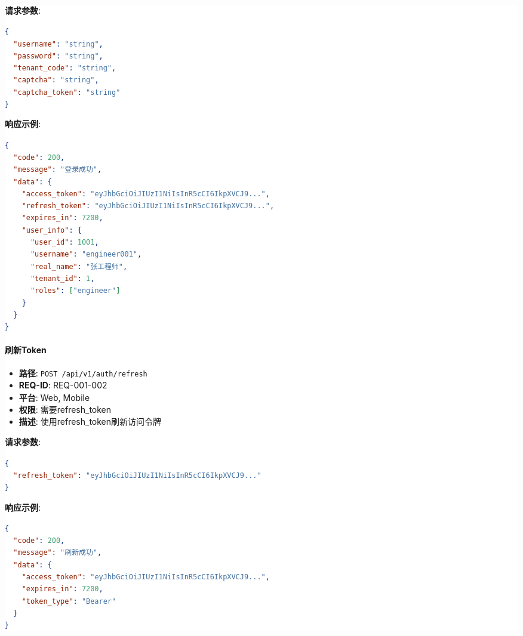 **请求参数**:
```json
{
  "username": "string",
  "password": "string", 
  "tenant_code": "string",
  "captcha": "string",
  "captcha_token": "string"
}
```

**响应示例**:
```json
{
  "code": 200,
  "message": "登录成功",
  "data": {
    "access_token": "eyJhbGciOiJIUzI1NiIsInR5cCI6IkpXVCJ9...",
    "refresh_token": "eyJhbGciOiJIUzI1NiIsInR5cCI6IkpXVCJ9...",
    "expires_in": 7200,
    "user_info": {
      "user_id": 1001,
      "username": "engineer001",
      "real_name": "张工程师",
      "tenant_id": 1,
      "roles": ["engineer"]
    }
  }
}
```

#### 刷新Token
- **路径**: `POST /api/v1/auth/refresh`
- **REQ-ID**: REQ-001-002
- **平台**: Web, Mobile
- **权限**: 需要refresh_token
- **描述**: 使用refresh_token刷新访问令牌

**请求参数**:
```json
{
  "refresh_token": "eyJhbGciOiJIUzI1NiIsInR5cCI6IkpXVCJ9..."
}
```

**响应示例**:
```json
{
  "code": 200,
  "message": "刷新成功",
  "data": {
    "access_token": "eyJhbGciOiJIUzI1NiIsInR5cCI6IkpXVCJ9...",
    "expires_in": 7200,
    "token_type": "Bearer"
  }
}
```
